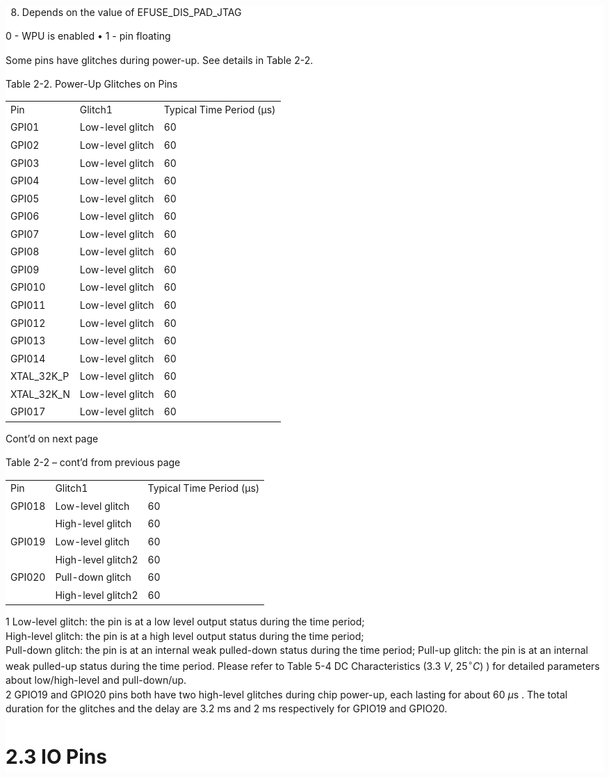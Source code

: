 8. Depends on the value of EFUSE_DIS_PAD_JTAG

0 - WPU is enabled • 1 - pin floating

Some pins have glitches during power-up. See details in Table 2-2.

Table 2-2. Power-Up Glitches on Pins   

<table><tr><td rowspan=1 colspan=1>Pin</td><td rowspan=1 colspan=1>Glitch1</td><td rowspan=1 colspan=1>Typical Time Period (μs)</td></tr><tr><td rowspan=1 colspan=1>GPI01</td><td rowspan=1 colspan=1>Low-level glitch</td><td rowspan=1 colspan=1>60</td></tr><tr><td rowspan=1 colspan=1>GPI02</td><td rowspan=1 colspan=1>Low-level glitch</td><td rowspan=1 colspan=1>60</td></tr><tr><td rowspan=1 colspan=1>GPI03</td><td rowspan=1 colspan=1>Low-level glitch</td><td rowspan=1 colspan=1>60</td></tr><tr><td rowspan=1 colspan=1>GPI04</td><td rowspan=1 colspan=1>Low-level glitch</td><td rowspan=1 colspan=1>60</td></tr><tr><td rowspan=1 colspan=1>GPI05</td><td rowspan=1 colspan=1>Low-level glitch</td><td rowspan=1 colspan=1>60</td></tr><tr><td rowspan=1 colspan=1>GPI06</td><td rowspan=1 colspan=1>Low-level glitch</td><td rowspan=1 colspan=1>60</td></tr><tr><td rowspan=1 colspan=1>GPI07</td><td rowspan=1 colspan=1>Low-level glitch</td><td rowspan=1 colspan=1>60</td></tr><tr><td rowspan=1 colspan=1>GPI08</td><td rowspan=1 colspan=1>Low-level glitch</td><td rowspan=1 colspan=1>60</td></tr><tr><td rowspan=1 colspan=1>GPI09</td><td rowspan=1 colspan=1>Low-level glitch</td><td rowspan=1 colspan=1>60</td></tr><tr><td rowspan=1 colspan=1>GPI010</td><td rowspan=1 colspan=1>Low-level glitch</td><td rowspan=1 colspan=1>60</td></tr><tr><td rowspan=1 colspan=1>GPI011</td><td rowspan=1 colspan=1>Low-level glitch</td><td rowspan=1 colspan=1>60</td></tr><tr><td rowspan=1 colspan=1>GPI012</td><td rowspan=1 colspan=1>Low-level glitch</td><td rowspan=1 colspan=1>60</td></tr><tr><td rowspan=1 colspan=1>GPI013</td><td rowspan=1 colspan=1>Low-level glitch</td><td rowspan=1 colspan=1>60</td></tr><tr><td rowspan=1 colspan=1>GPI014</td><td rowspan=1 colspan=1>Low-level glitch</td><td rowspan=1 colspan=1>60</td></tr><tr><td rowspan=1 colspan=1>XTAL_32K_P</td><td rowspan=1 colspan=1>Low-level glitch</td><td rowspan=1 colspan=1>60</td></tr><tr><td rowspan=1 colspan=1>XTAL_32K_N</td><td rowspan=1 colspan=1>Low-level glitch</td><td rowspan=1 colspan=1>60</td></tr><tr><td rowspan=1 colspan=1>GPI017</td><td rowspan=1 colspan=1>Low-level glitch</td><td rowspan=1 colspan=1>60</td></tr></table>

Cont’d on next page

Table 2-2 – cont’d from previous page   

<table><tr><td rowspan=1 colspan=1>Pin</td><td rowspan=1 colspan=1>Glitch1</td><td rowspan=1 colspan=1>Typical Time Period (μs)</td></tr><tr><td rowspan=2 colspan=1>GPI018</td><td rowspan=1 colspan=1>Low-level glitch</td><td rowspan=1 colspan=1>60</td></tr><tr><td rowspan=1 colspan=1>High-level glitch</td><td rowspan=1 colspan=1>60</td></tr><tr><td rowspan=2 colspan=1>GPI019</td><td rowspan=1 colspan=1>Low-level glitch</td><td rowspan=1 colspan=1>60</td></tr><tr><td rowspan=1 colspan=1>High-level glitch2</td><td rowspan=1 colspan=1>60</td></tr><tr><td rowspan=2 colspan=1>GPI020</td><td rowspan=1 colspan=1>Pull-down glitch</td><td rowspan=1 colspan=1>60</td></tr><tr><td rowspan=1 colspan=1>High-level glitch2</td><td rowspan=1 colspan=1>60</td></tr></table>

1 Low-level glitch: the pin is at a low level output status during the time period;   
High-level glitch: the pin is at a high level output status during the time period;   
Pull-down glitch: the pin is at an internal weak pulled-down status during the time period; Pull-up glitch: the pin is at an internal weak pulled-up status during the time period. Please refer to Table 5-4 DC Characteristics $( 3 . 3 ~ V ,$ $2 5 ^ { \circ } C )$ ) for detailed parameters about low/high-level and pull-down/up.   
2 GPIO19 and GPIO20 pins both have two high-level glitches during chip power-up, each lasting for about $6 0 ~ \mu \mathrm { s }$ . The total duration for the glitches and the delay are 3.2 ms and 2 ms respectively for GPIO19 and GPIO20.

# 2.3 IO Pins
